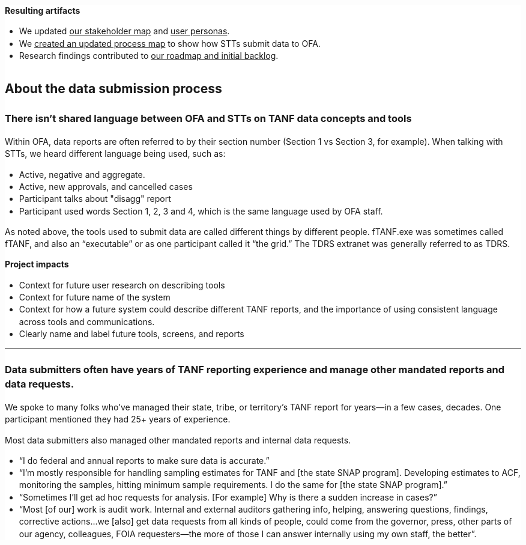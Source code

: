 **Resulting artifacts**

- We updated [our stakeholder map](https://github.com/HHS/TANF-app/wiki/Product-Strategy#project-stakeholders) and [user personas](https://github.com/HHS/TANF-app/wiki/User-types).
- We [created an updated process map](https://github.com/HHS/TANF-app/wiki/current-tdrs-system) to show how STTs submit data to OFA.
- Research findings contributed to [our roadmap and initial backlog](https://github.com/HHS/TANF-app/wiki/Roadmap-and-backlog).

## About the data submission process

### There isn’t shared language between OFA and STTs on TANF data concepts and tools

Within OFA, data reports are often referred to by their section number (Section 1 vs Section 3, for example). When talking with STTs, we heard different language being used, such as:

- Active, negative and aggregate.
- Active, new approvals, and cancelled cases
- Participant talks about "disagg" report
- Participant used words Section 1, 2, 3 and 4, which is the same language used by OFA staff.

As noted above, the tools used to submit data are called different things by different people. fTANF.exe was sometimes called fTANF, and also an “executable” or as one participant called it “the grid.” The TDRS extranet was generally referred to as TDRS.

**Project impacts**

- Context for future user research on describing tools
- Context for future name of the system
- Context for how a future system could describe different TANF reports, and the importance of using consistent language across tools and communications.
- Clearly name and label future tools, screens, and reports

------

### Data submitters often have years of TANF reporting experience and manage other mandated reports and data requests.

We spoke to many folks who’ve managed their state, tribe, or territory’s TANF report for years—in a few cases, decades. One participant mentioned they had 25+ years of experience.

Most data submitters also managed other mandated reports and internal data requests.

- “I do federal and annual reports to make sure data is accurate.”
- “I’m mostly responsible for handling sampling estimates for TANF and [the state SNAP program]. Developing estimates to ACF, monitoring the samples, hitting minimum sample requirements. I do the same for [the state SNAP program].”
- “Sometimes I’ll get ad hoc requests for analysis. [For example] Why is there a sudden increase in cases?”
- “Most [of our] work is audit work. Internal and external auditors gathering info, helping, answering questions, findings, corrective actions...we [also] get data requests from all kinds of people, could come from the governor, press, other parts of our agency, colleagues, FOIA requesters—the more of those I can answer internally using my own staff, the better”.
